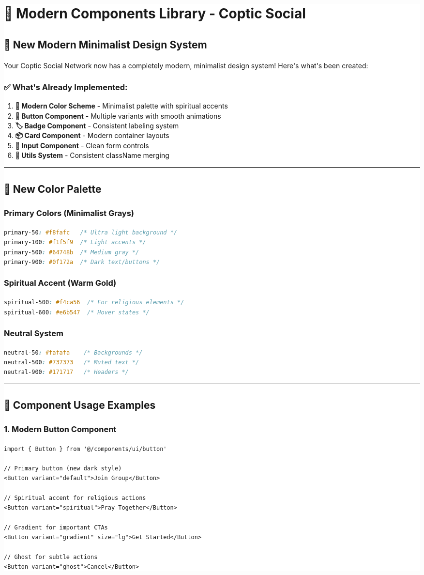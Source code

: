 # 🎨 Modern Components Library - Coptic Social

## 🌟 New Modern Minimalist Design System

Your Coptic Social Network now has a completely modern, minimalist design system! Here's what's been created:

### ✅ **What's Already Implemented:**

1. **🎨 Modern Color Scheme** - Minimalist palette with spiritual accents
2. **🧩 Button Component** - Multiple variants with smooth animations
3. **🏷️ Badge Component** - Consistent labeling system  
4. **📦 Card Component** - Modern container layouts
5. **📝 Input Component** - Clean form controls
6. **🔧 Utils System** - Consistent className merging

---

## 🎯 **New Color Palette**

### **Primary Colors (Minimalist Grays)**
```css
primary-50: #f8fafc   /* Ultra light background */
primary-100: #f1f5f9  /* Light accents */
primary-500: #64748b  /* Medium gray */
primary-900: #0f172a  /* Dark text/buttons */
```

### **Spiritual Accent (Warm Gold)**
```css
spiritual-500: #f4ca56  /* For religious elements */
spiritual-600: #e6b547  /* Hover states */
```

### **Neutral System**
```css
neutral-50: #fafafa    /* Backgrounds */
neutral-500: #737373   /* Muted text */
neutral-900: #171717   /* Headers */
```

---

## 🚀 **Component Usage Examples**

### **1. Modern Button Component**

```tsx
import { Button } from '@/components/ui/button'

// Primary button (new dark style)
<Button variant="default">Join Group</Button>

// Spiritual accent for religious actions
<Button variant="spiritual">Pray Together</Button>

// Gradient for important CTAs
<Button variant="gradient" size="lg">Get Started</Button>

// Ghost for subtle actions
<Button variant="ghost">Cancel</Button>

```